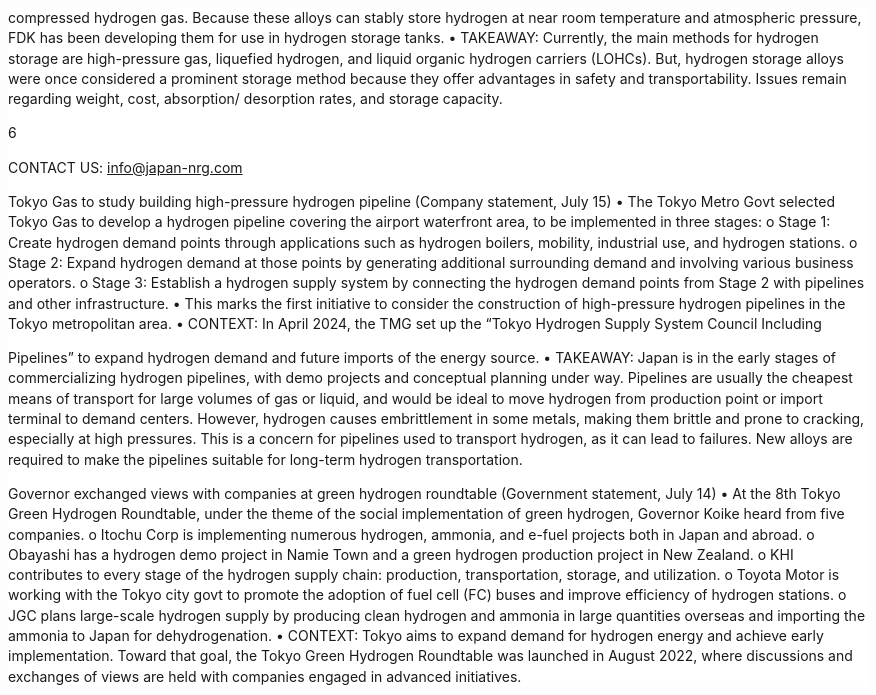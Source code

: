 compressed hydrogen gas. Because these alloys can stably store hydrogen at near room temperature and
atmospheric pressure, FDK has been developing them for use in hydrogen storage tanks.
• TAKEAWAY: Currently, the main methods for hydrogen storage are high-pressure gas, liquefied hydrogen, and
liquid organic hydrogen carriers (LOHCs). But, hydrogen storage alloys were once considered a prominent
storage method because they offer advantages in safety and transportability. Issues remain regarding weight,
cost, absorption/ desorption rates, and storage capacity.

6



CONTACT  US: info@japan-nrg.com

Tokyo Gas to study building high-pressure hydrogen pipeline
(Company statement, July 15)
•  The Tokyo Metro Govt selected Tokyo Gas to develop a hydrogen pipeline covering the airport
waterfront area, to be implemented in three stages:
o  Stage 1: Create hydrogen demand points through applications such as hydrogen boilers,
mobility, industrial use, and hydrogen stations.
o  Stage 2: Expand hydrogen demand at those points by generating additional surrounding
demand and involving various business operators.
o  Stage 3: Establish a hydrogen supply system by connecting the hydrogen demand points
from Stage 2 with pipelines and other infrastructure.
•  This marks the first initiative to consider the construction of high-pressure hydrogen pipelines in the
Tokyo metropolitan area.
•  CONTEXT: In April 2024, the TMG set up the “Tokyo Hydrogen Supply System Council Including

Pipelines” to expand hydrogen demand and future imports of the energy source.
• TAKEAWAY: Japan is in the early stages of commercializing hydrogen pipelines, with demo projects and
conceptual planning under way. Pipelines are usually the cheapest means of transport for large volumes of gas
or liquid, and would be ideal to move hydrogen from production point or import terminal to demand centers.
However, hydrogen causes embrittlement in some metals, making them brittle and prone to cracking, especially
at high pressures. This is a concern for pipelines used to transport hydrogen, as it can lead to failures. New
alloys are required to make the pipelines suitable for long-term hydrogen transportation.



Governor exchanged views with companies at green hydrogen roundtable
(Government statement, July 14)
•  At the 8th Tokyo Green Hydrogen Roundtable, under the theme of the social implementation of
green hydrogen, Governor Koike heard from five companies.
o  Itochu Corp is implementing numerous hydrogen, ammonia, and e-fuel projects both in
Japan and abroad.
o  Obayashi has a hydrogen demo project in Namie Town and a green hydrogen production
project in New Zealand.
o  KHI contributes to every stage of the hydrogen supply chain: production, transportation,
storage, and utilization.
o  Toyota Motor is working with the Tokyo city govt to promote the adoption of fuel cell (FC)
buses and improve efficiency of hydrogen stations.
o  JGC plans large-scale hydrogen supply by producing clean hydrogen and ammonia in large
quantities overseas and importing the ammonia to Japan for dehydrogenation.
•  CONTEXT: Tokyo aims to expand demand for hydrogen energy and achieve early implementation.
Toward that goal, the Tokyo Green Hydrogen Roundtable was launched in August 2022, where
discussions and exchanges of views are held with companies engaged in advanced initiatives.
